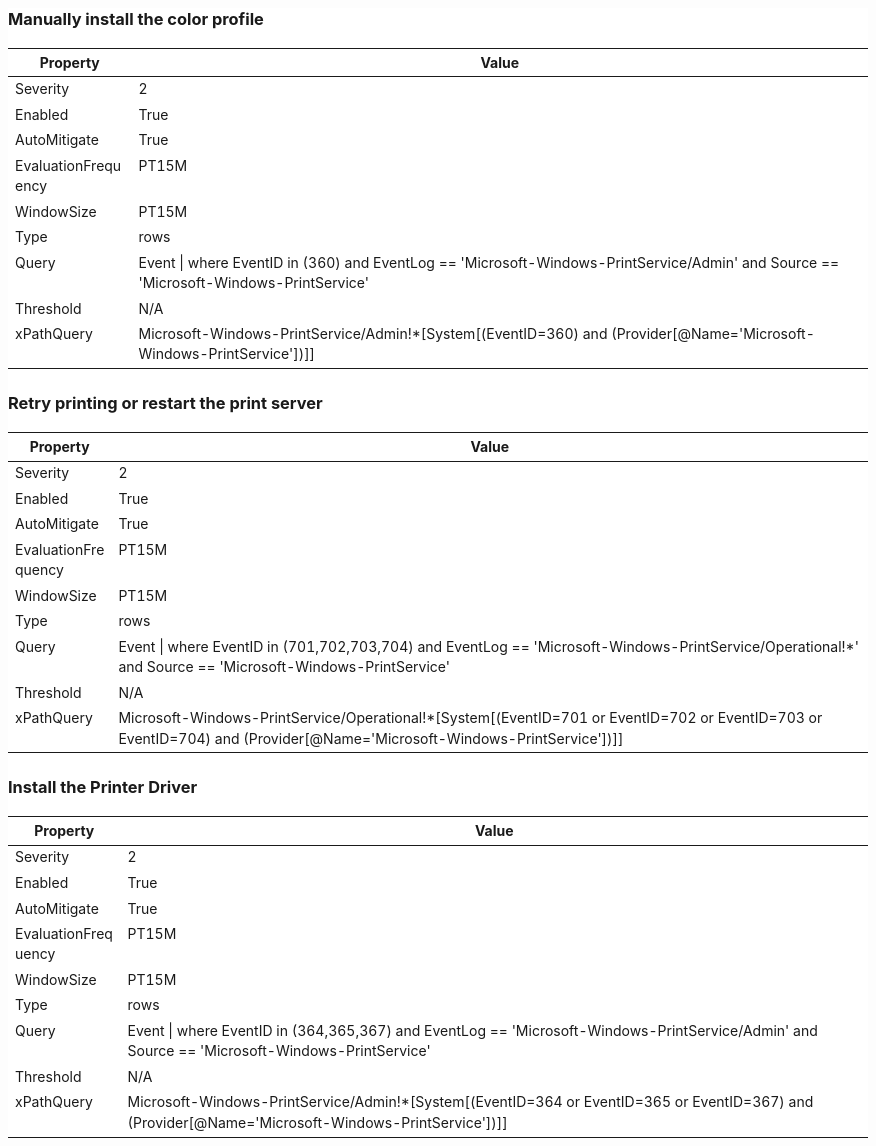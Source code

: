 ### Manually install the color profile

|Property | Value |
|---|---|
|Severity|2|
|Enabled|True|
|AutoMitigate|True|
|EvaluationFrequency|PT15M|
|WindowSize|PT15M|
|Type|rows|
|Query|Event \| where  EventID in (360) and EventLog == 'Microsoft-Windows-PrintService/Admin' and Source == 'Microsoft-Windows-PrintService'|
|Threshold|N/A|
|xPathQuery|Microsoft-Windows-PrintService/Admin!*[System[(EventID=360) and (Provider[@Name='Microsoft-Windows-PrintService'])]]|

### Retry printing or restart the print server

|Property | Value |
|---|---|
|Severity|2|
|Enabled|True|
|AutoMitigate|True|
|EvaluationFrequency|PT15M|
|WindowSize|PT15M|
|Type|rows|
|Query|Event \| where  EventID in (701,702,703,704) and EventLog == 'Microsoft-Windows-PrintService/Operational!*' and Source == 'Microsoft-Windows-PrintService'|
|Threshold|N/A|
|xPathQuery|Microsoft-Windows-PrintService/Operational!*[System[(EventID=701 or EventID=702 or EventID=703 or EventID=704) and (Provider[@Name='Microsoft-Windows-PrintService'])]]|

### Install the Printer Driver

|Property | Value |
|---|---|
|Severity|2|
|Enabled|True|
|AutoMitigate|True|
|EvaluationFrequency|PT15M|
|WindowSize|PT15M|
|Type|rows|
|Query|Event \| where  EventID in (364,365,367) and EventLog == 'Microsoft-Windows-PrintService/Admin' and Source == 'Microsoft-Windows-PrintService'|
|Threshold|N/A|
|xPathQuery|Microsoft-Windows-PrintService/Admin!*[System[(EventID=364 or EventID=365 or EventID=367) and (Provider[@Name='Microsoft-Windows-PrintService'])]]|
